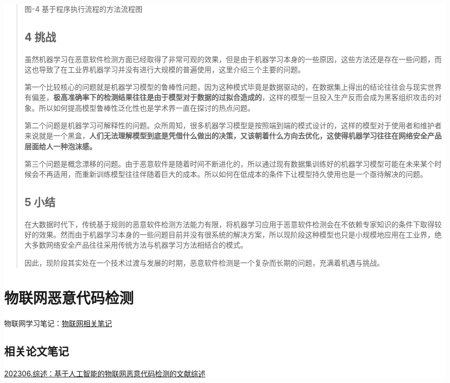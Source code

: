 > 
> 图-4 基于程序执行流程的方法流程图
> 
> ## 4 挑战
> 
> 虽然机器学习在恶意软件检测方面已经取得了非常可观的效果，但是由于机器学习本身的一些原因，这些方法还是存在一些问题，而这也导致了在工业界机器学习并没有进行大规模的普遍使用，这里介绍三个主要的问题。
> 
> 第一个比较核心的问题就是机器学习模型的鲁棒性问题，因为这种模式毕竟是数据驱动的，在数据集上得出的结论往往会与现实世界有偏差，**极高准确率下的检测结果往往是由于模型对于数据的过拟合造成的**，这样的模型一旦投入生产反而会成为黑客组织攻击的对象。所以如何提高模型鲁棒性泛化性也是学术界一直在探讨的热点问题。
> 
> 第二个问题是机器学习可解释性的问题。众所周知，很多机器学习模型是按照端到端的模式设计的，这样的模型对于使用者和维护者来说就是一个黑盒，**人们无法理解模型到底是凭借什么做出的决策，又该朝着什么方向去优化，这使得机器学习往往在网络安全产品层面给人一种泡沫感。**
> 
> 第三个问题是概念漂移的问题。由于恶意软件是随着时间不断进化的，所以通过现有数据集训练好的机器学习模型可能在未来某个时候会不再适用，而重新训练模型往往伴随着巨大的成本。所以如何在低成本的条件下让模型持久使用也是一个亟待解决的问题。
> 
> ## 5 小结
> 
> 在大数据时代下，传统基于规则的恶意软件检测方法能力有限，将机器学习应用于恶意软件检测会在不依赖专家知识的条件下取得较好的效果。然而由于机器学习本身的一些问题目前并没有很系统的解决方案，所以现阶段这种模型也只是小规模地应用在工业界，绝大多数网络安全产品往往采用传统方法与机器学习方法相结合的模式。
> 
> 因此，现阶段其实处在一个技术过渡与发展的时期，恶意软件检测是一个复杂而长期的问题，充满着机遇与挑战。




# 物联网恶意代码检测
物联网学习笔记：[物联网相关笔记](物联网相关笔记.md)
## 相关论文笔记
[202306.综述：基于人工智能的物联网恶意代码检测的文献综述](202306.综述：基于人工智能的物联网恶意代码检测的文献综述.md)

